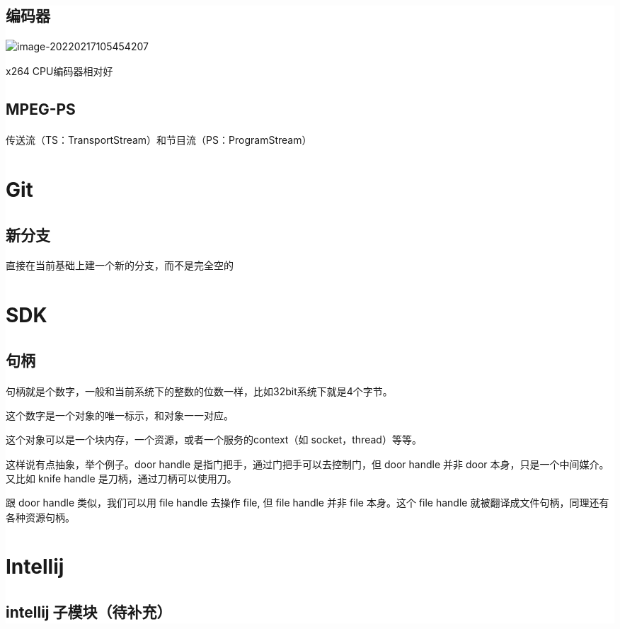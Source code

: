 

## 编码器

![image-20220217105454207](https://picgo-freejim.oss-cn-beijing.aliyuncs.com/to_upload/image-20220217105454207.png)

x264 CPU编码器相对好



## MPEG-PS

传送流（TS：TransportStream）和节目流（PS：ProgramStream）







# Git

## 新分支

直接在当前基础上建一个新的分支，而不是完全空的



# SDK

## 句柄

句柄就是个数字，一般和当前系统下的整数的位数一样，比如32bit系统下就是4个字节。

这个数字是一个对象的唯一标示，和对象一一对应。

这个对象可以是一个块内存，一个资源，或者一个服务的context（如 socket，thread）等等。



这样说有点抽象，举个例子。door handle 是指门把手，通过门把手可以去控制门，但 door handle 并非 door 本身，只是一个中间媒介。又比如 knife handle 是刀柄，通过刀柄可以使用刀。

跟 door handle 类似，我们可以用 file handle 去操作 file, 但 file handle 并非 file 本身。这个 file handle 就被翻译成文件句柄，同理还有各种资源句柄。









# Intellij



## intellij 子模块（待补充）
